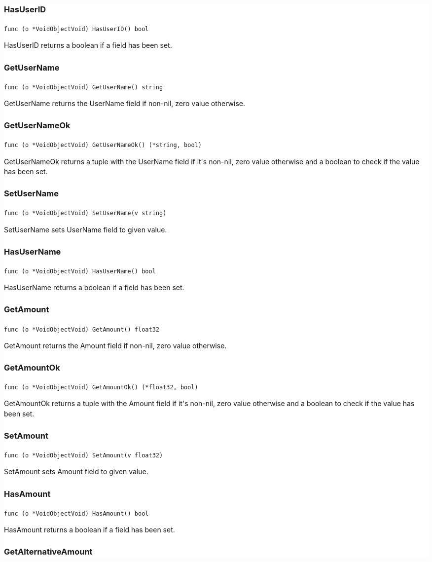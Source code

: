 ### HasUserID

`func (o *VoidObjectVoid) HasUserID() bool`

HasUserID returns a boolean if a field has been set.

### GetUserName

`func (o *VoidObjectVoid) GetUserName() string`

GetUserName returns the UserName field if non-nil, zero value otherwise.

### GetUserNameOk

`func (o *VoidObjectVoid) GetUserNameOk() (*string, bool)`

GetUserNameOk returns a tuple with the UserName field if it's non-nil, zero value otherwise
and a boolean to check if the value has been set.

### SetUserName

`func (o *VoidObjectVoid) SetUserName(v string)`

SetUserName sets UserName field to given value.

### HasUserName

`func (o *VoidObjectVoid) HasUserName() bool`

HasUserName returns a boolean if a field has been set.

### GetAmount

`func (o *VoidObjectVoid) GetAmount() float32`

GetAmount returns the Amount field if non-nil, zero value otherwise.

### GetAmountOk

`func (o *VoidObjectVoid) GetAmountOk() (*float32, bool)`

GetAmountOk returns a tuple with the Amount field if it's non-nil, zero value otherwise
and a boolean to check if the value has been set.

### SetAmount

`func (o *VoidObjectVoid) SetAmount(v float32)`

SetAmount sets Amount field to given value.

### HasAmount

`func (o *VoidObjectVoid) HasAmount() bool`

HasAmount returns a boolean if a field has been set.

### GetAlternativeAmount
